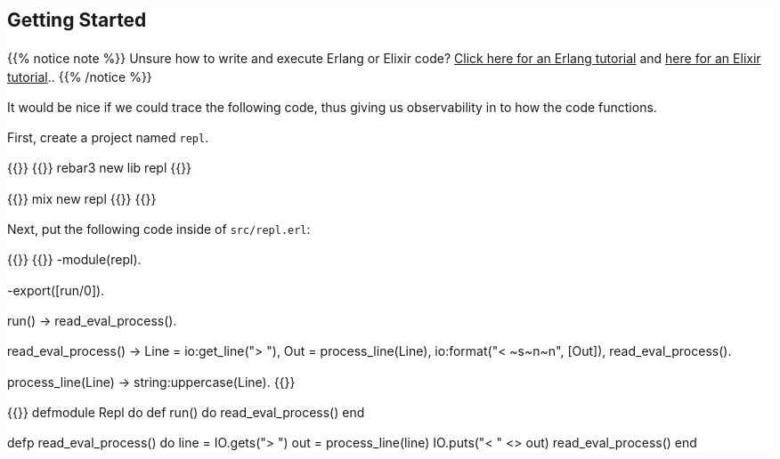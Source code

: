 ## Getting Started

{{% notice note %}}
Unsure how to write and execute Erlang or Elixir code? [Click here for an Erlang tutorial](http://howistart.org/posts/erlang/1/index.html) and [here for an Elixir tutorial](http://howistart.org/posts/elixir/1/index.html)..
{{% /notice %}}

It would be nice if we could trace the following code, thus giving us observability in to how the code functions.

First, create a project named `repl`.

{{<tabs Erlang Elixir>}}
{{<highlight erlang>}}
rebar3 new lib repl
{{</highlight>}}

{{<highlight elixir>}}
mix new repl
{{</highlight>}}
{{</tabs>}}

Next, put the following code inside of `src/repl.erl`:

{{<tabs Erlang Elixir>}}
{{<highlight erlang>}}
-module(repl).

-export([run/0]).

run() ->
    read_eval_process().

read_eval_process() ->
    Line = io:get_line("> "),
    Out = process_line(Line),
    io:format("< ~s~n~n", [Out]),
    read_eval_process().

process_line(Line) ->
    string:uppercase(Line).
{{</highlight>}}

{{<highlight elixir>}}
defmodule Repl do
  def run() do
    read_eval_process()
  end

  defp read_eval_process() do
    line = IO.gets("> ")
    out = process_line(line)
    IO.puts("< " <> out)
    read_eval_process()
  end
